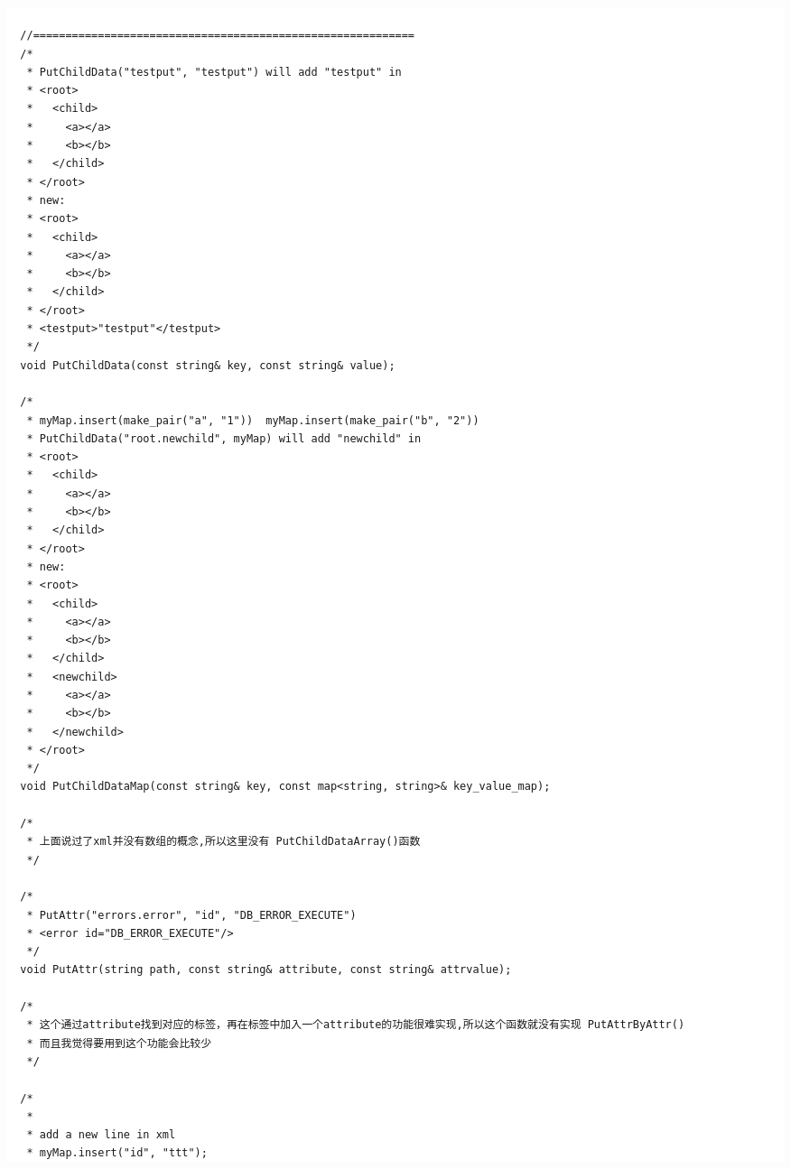 ```

  //===========================================================
  /*
   * PutChildData("testput", "testput") will add "testput" in
   * <root>
   *   <child>
   *     <a></a>
   *     <b></b>
   *   </child>
   * </root>
   * new:
   * <root>
   *   <child>
   *     <a></a>
   *     <b></b>
   *   </child>
   * </root>
   * <testput>"testput"</testput>
   */
  void PutChildData(const string& key, const string& value);

  /*
   * myMap.insert(make_pair("a", "1"))  myMap.insert(make_pair("b", "2"))
   * PutChildData("root.newchild", myMap) will add "newchild" in
   * <root>
   *   <child>
   *     <a></a>
   *     <b></b>
   *   </child>
   * </root>
   * new:
   * <root>
   *   <child>
   *     <a></a>
   *     <b></b>
   *   </child>
   *   <newchild>
   *     <a></a>
   *     <b></b>
   *   </newchild>
   * </root> 
   */
  void PutChildDataMap(const string& key, const map<string, string>& key_value_map);

  /*
   * 上面说过了xml并没有数组的概念,所以这里没有 PutChildDataArray()函数
   */

  /*
   * PutAttr("errors.error", "id", "DB_ERROR_EXECUTE") 
   * <error id="DB_ERROR_EXECUTE"/>
   */
  void PutAttr(string path, const string& attribute, const string& attrvalue);

  /*
   * 这个通过attribute找到对应的标签，再在标签中加入一个attribute的功能很难实现,所以这个函数就没有实现 PutAttrByAttr()
   * 而且我觉得要用到这个功能会比较少
   */
   
  /*
   *
   * add a new line in xml 
   * myMap.insert("id", "ttt");
```